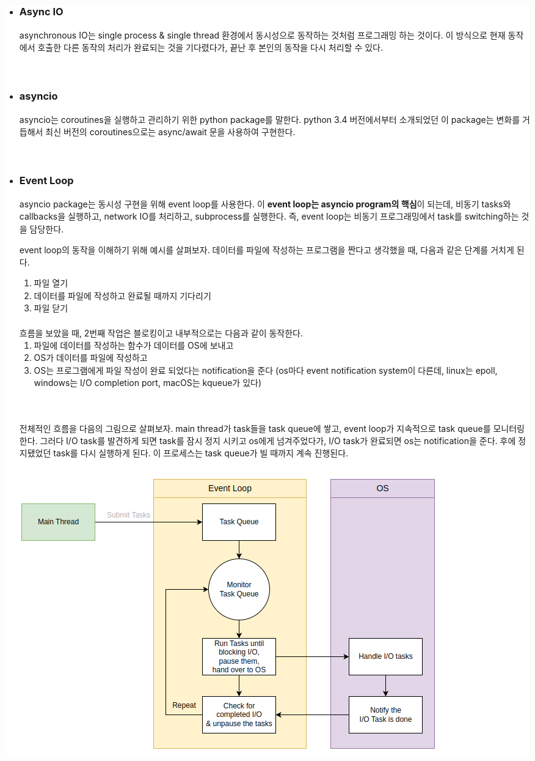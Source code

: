 - ### **Async IO**
    
    asynchronous IO는 single process & single thread 환경에서 동시성으로 동작하는 것처럼 프로그래밍 하는 것이다. 이 방식으로 현재 동작에서 호출한 다른 동작의 처리가 완료되는 것을 기다렸다가, 끝난 후 본인의 동작을 다시 처리할 수 있다.  


    <br />
- ### **asyncio**
    
    asyncio는 coroutines을 실행하고 관리하기 위한 python package를 말한다. python 3.4 버전에서부터 소개되었던 이 package는 변화를 거듭해서 최신 버전의 coroutines으로는 async/await 문을 사용하여 구현한다. 

    <br />
- ### **Event Loop**
    
    asyncio package는 동시성 구현을 위해 event loop를 사용한다. 이 **event loop는 asyncio program의 핵심**이 되는데, 비동기 tasks와 callbacks을 실행하고, network IO를 처리하고, subprocess를 실행한다. 즉, event loop는 비동기 프로그래밍에서 task를 switching하는 것을 담당한다.
    
    event loop의 동작을 이해하기 위해 예시를 살펴보자. 데이터를 파일에 작성하는 프로그램을 짠다고 생각했을 때, 다음과 같은 단계를 거치게 된다. 

    1. 파일 열기
    2. 데이터를 파일에 작성하고 완료될 때까지 기다리기
    3. 파일 닫기
    
    <br />
    흐름을 보았을 때, 2번째 작업은 블로킹이고 내부적으로는 다음과 같이 동작한다. 
    
    1. 파일에 데이터를 작성하는 함수가 데이터를 OS에 보내고
    2. OS가 데이터를 파일에 작성하고
    3. OS는 프로그램에게 파일 작성이 완료 되었다는 notification을 준다 (os마다 event notification system이 다른데, linux는 epoll, windows는 I/O completion port, macOS는 kqueue가 있다)  
    <br />

    <br />

    전체적인 흐름을 다음의 그림으로 살펴보자. main thread가 task들을 task queue에 쌓고, event loop가 지속적으로 task queue를 모니터링 한다. 그러다 I/O task를 발견하게 되면 task를 잠시 정지 시키고 os에게 넘겨주었다가, I/O task가 완료되면 os는 notification을 준다. 후에 정지됐었던 task를 다시 실행하게 된다. 이 프로세스는 task queue가 빌 때까지 계속 진행된다. 
     <br />   
         ![Alt text](event_loop.png)
     <br /> 

